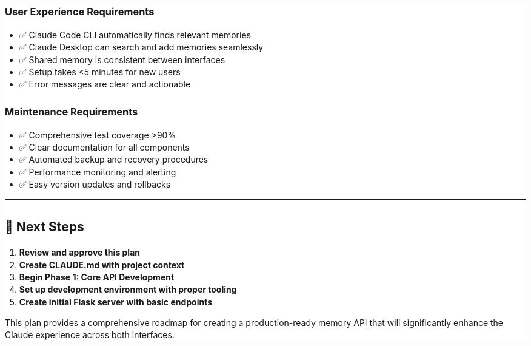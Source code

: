 ### **User Experience Requirements**
- ✅ Claude Code CLI automatically finds relevant memories
- ✅ Claude Desktop can search and add memories seamlessly
- ✅ Shared memory is consistent between interfaces
- ✅ Setup takes <5 minutes for new users
- ✅ Error messages are clear and actionable

### **Maintenance Requirements**
- ✅ Comprehensive test coverage >90%
- ✅ Clear documentation for all components
- ✅ Automated backup and recovery procedures
- ✅ Performance monitoring and alerting
- ✅ Easy version updates and rollbacks

---

## 🚀 **Next Steps**

1. **Review and approve this plan**
2. **Create CLAUDE.md with project context**
3. **Begin Phase 1: Core API Development**
4. **Set up development environment with proper tooling**
5. **Create initial Flask server with basic endpoints**

This plan provides a comprehensive roadmap for creating a production-ready memory API that will significantly enhance the Claude experience across both interfaces.